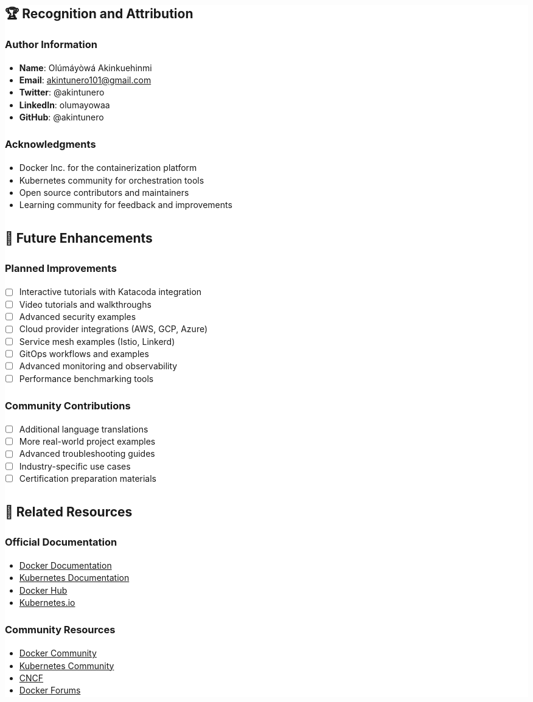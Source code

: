 ## 🏆 Recognition and Attribution

### Author Information
- **Name**: Olúmáyòwá Akinkuehinmi
- **Email**: akintunero101@gmail.com
- **Twitter**: @akintunero
- **LinkedIn**: olumayowaa
- **GitHub**: @akintunero

### Acknowledgments
- Docker Inc. for the containerization platform
- Kubernetes community for orchestration tools
- Open source contributors and maintainers
- Learning community for feedback and improvements

## 📝 Future Enhancements

### Planned Improvements
- [ ] Interactive tutorials with Katacoda integration
- [ ] Video tutorials and walkthroughs
- [ ] Advanced security examples
- [ ] Cloud provider integrations (AWS, GCP, Azure)
- [ ] Service mesh examples (Istio, Linkerd)
- [ ] GitOps workflows and examples
- [ ] Advanced monitoring and observability
- [ ] Performance benchmarking tools

### Community Contributions
- [ ] Additional language translations
- [ ] More real-world project examples
- [ ] Advanced troubleshooting guides
- [ ] Industry-specific use cases
- [ ] Certification preparation materials

## 🔗 Related Resources

### Official Documentation
- [Docker Documentation](https://docs.docker.com/)
- [Kubernetes Documentation](https://kubernetes.io/docs/)
- [Docker Hub](https://hub.docker.com/)
- [Kubernetes.io](https://kubernetes.io/)

### Community Resources
- [Docker Community](https://www.docker.com/community/)
- [Kubernetes Community](https://kubernetes.io/community/)
- [CNCF](https://www.cncf.io/)
- [Docker Forums](https://forums.docker.com/)
